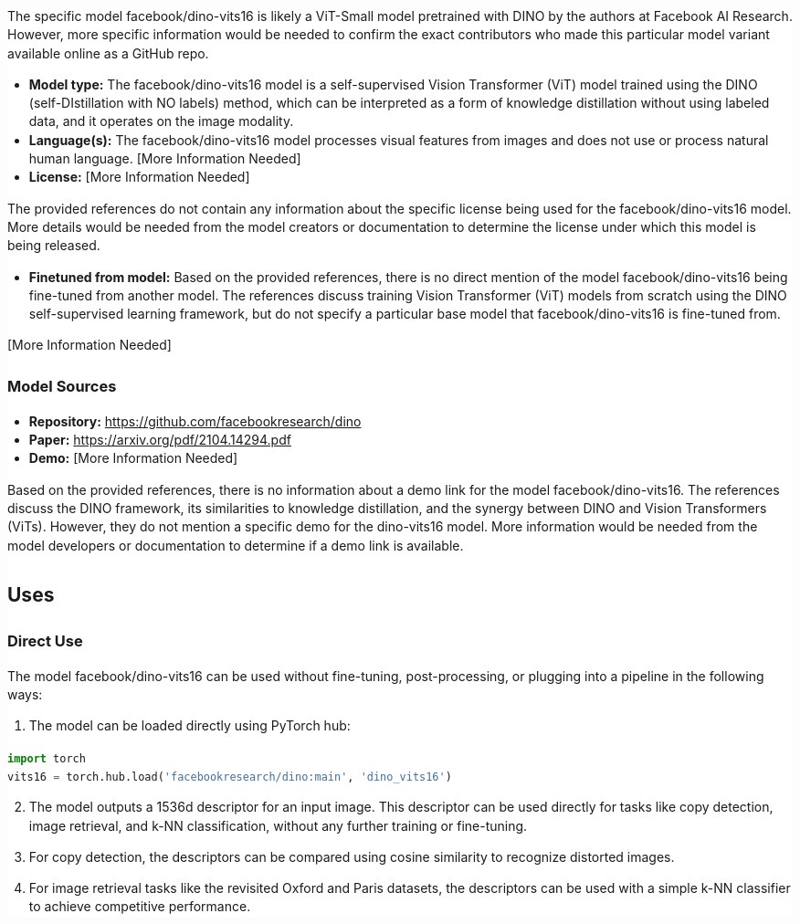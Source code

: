 The specific model facebook/dino-vits16 is likely a ViT-Small model pretrained with DINO by the authors at Facebook AI Research. However, more specific information would be needed to confirm the exact contributors who made this particular model variant available online as a GitHub repo.
- **Model type:** The facebook/dino-vits16 model is a self-supervised Vision Transformer (ViT) model trained using the DINO (self-DIstillation with NO labels) method, which can be interpreted as a form of knowledge distillation without using labeled data, and it operates on the image modality.
- **Language(s):** The facebook/dino-vits16 model processes visual features from images and does not use or process natural human language. [More Information Needed]
- **License:** [More Information Needed]

The provided references do not contain any information about the specific license being used for the facebook/dino-vits16 model. More details would be needed from the model creators or documentation to determine the license under which this model is being released.
- **Finetuned from model:** Based on the provided references, there is no direct mention of the model facebook/dino-vits16 being fine-tuned from another model. The references discuss training Vision Transformer (ViT) models from scratch using the DINO self-supervised learning framework, but do not specify a particular base model that facebook/dino-vits16 is fine-tuned from.

[More Information Needed]
### Model Sources

- **Repository:** https://github.com/facebookresearch/dino
- **Paper:** https://arxiv.org/pdf/2104.14294.pdf
- **Demo:** [More Information Needed]

Based on the provided references, there is no information about a demo link for the model facebook/dino-vits16. The references discuss the DINO framework, its similarities to knowledge distillation, and the synergy between DINO and Vision Transformers (ViTs). However, they do not mention a specific demo for the dino-vits16 model. More information would be needed from the model developers or documentation to determine if a demo link is available.
## Uses

### Direct Use

The model facebook/dino-vits16 can be used without fine-tuning, post-processing, or plugging into a pipeline in the following ways:

1. The model can be loaded directly using PyTorch hub:

```python
import torch
vits16 = torch.hub.load('facebookresearch/dino:main', 'dino_vits16')
```

2. The model outputs a 1536d descriptor for an input image. This descriptor can be used directly for tasks like copy detection, image retrieval, and k-NN classification, without any further training or fine-tuning.

3. For copy detection, the descriptors can be compared using cosine similarity to recognize distorted images.

4. For image retrieval tasks like the revisited Oxford and Paris datasets, the descriptors can be used with a simple k-NN classifier to achieve competitive performance.
